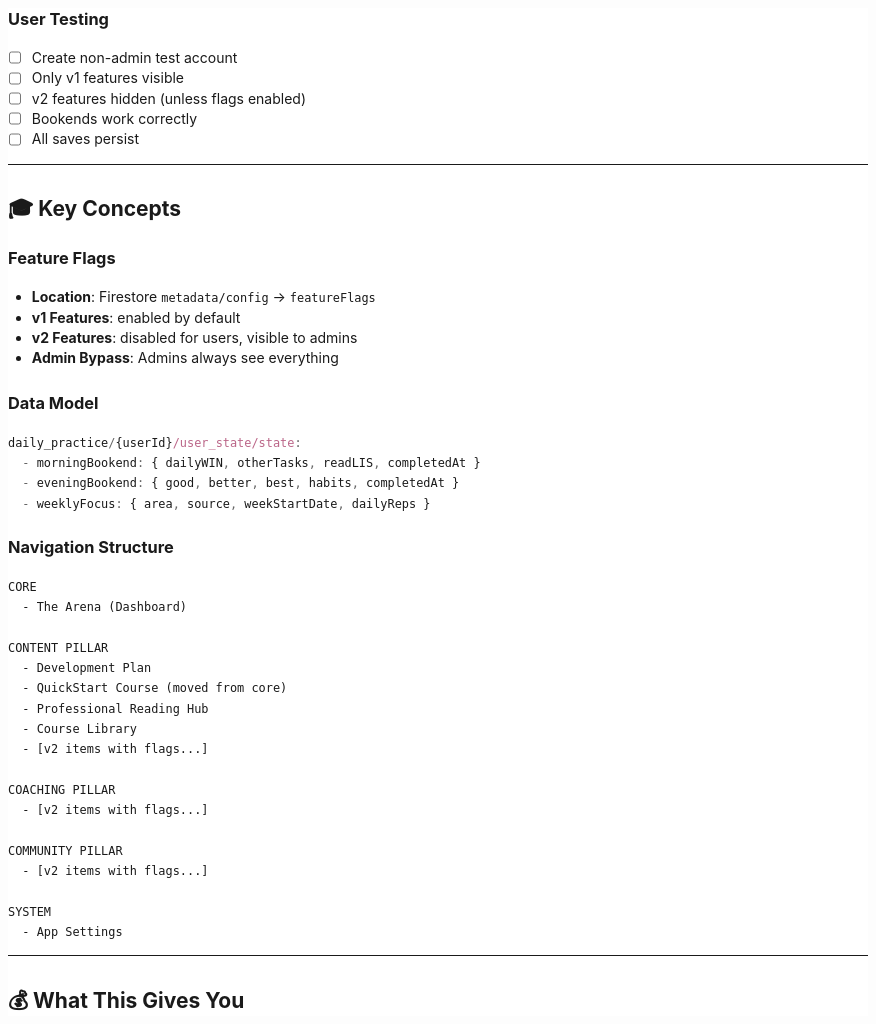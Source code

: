 ### User Testing
- [ ] Create non-admin test account
- [ ] Only v1 features visible
- [ ] v2 features hidden (unless flags enabled)
- [ ] Bookends work correctly
- [ ] All saves persist

---

## 🎓 Key Concepts

### Feature Flags
- **Location**: Firestore `metadata/config` → `featureFlags`
- **v1 Features**: enabled by default
- **v2 Features**: disabled for users, visible to admins
- **Admin Bypass**: Admins always see everything

### Data Model
```javascript
daily_practice/{userId}/user_state/state:
  - morningBookend: { dailyWIN, otherTasks, readLIS, completedAt }
  - eveningBookend: { good, better, best, habits, completedAt }
  - weeklyFocus: { area, source, weekStartDate, dailyReps }
```

### Navigation Structure
```
CORE
  - The Arena (Dashboard)

CONTENT PILLAR
  - Development Plan
  - QuickStart Course (moved from core)
  - Professional Reading Hub
  - Course Library
  - [v2 items with flags...]

COACHING PILLAR
  - [v2 items with flags...]

COMMUNITY PILLAR
  - [v2 items with flags...]

SYSTEM
  - App Settings
```

---

## 💰 What This Gives You
